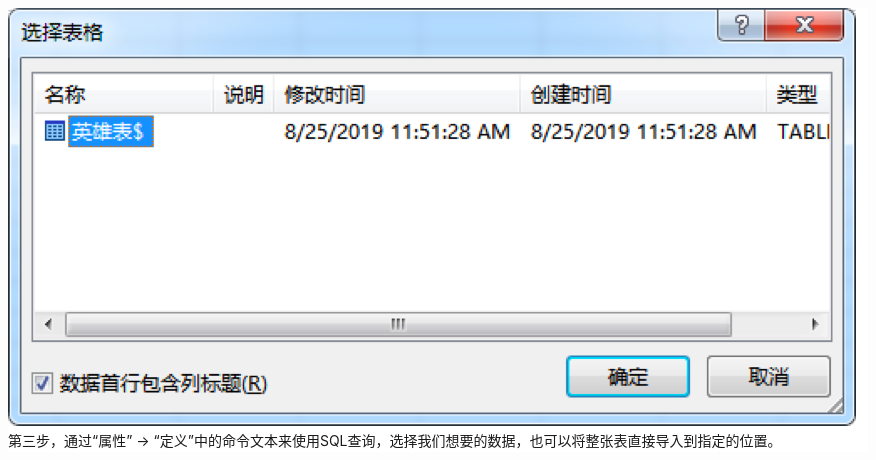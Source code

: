 ![](./httpsstatic001geekbangorgresourceimage85f98594b603410c1b7872de9d7ef38e7df9.png)  
第三步，通过“属性” → “定义”中的命令文本来使用SQL查询，选择我们想要的数据，也可以将整张表直接导入到指定的位置。
